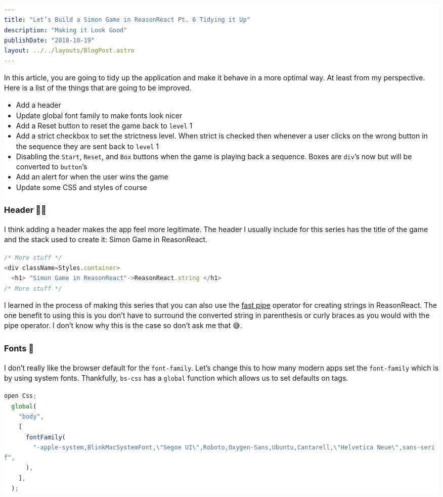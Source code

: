 ```yaml
---
title: "Let’s Build a Simon Game in ReasonReact Pt. 6 Tidying it Up"
description: "Making it Look Good"
publishDate: "2018-10-19"
layout: ../../layouts/BlogPost.astro
---
```


In this article, you are going to tidy up the application and make it behave in a more optimal way. At least from my perspective. Here is a list of the things that are going to be improved.

- Add a header
- Update global font family to make fonts look nicer
- Add a Reset button to reset the game back to `level` 1
- Add a strict checkbox to set the strictness level. When strict is checked then whenever a user clicks on the wrong button in the sequence they are sent back to `level` 1
- Disabling the `Start`, `Reset`, and `Box` buttons when the game is playing back a sequence. Boxes are `div`’s now but will be converted to `button`’s
- Add an alert for when the user wins the game
- Update some CSS and styles of course

### Header 💂‍♀️

I think adding a header makes the app feel more legitimate. The header I usually include for this series has the title of the game and the stack used to create it: Simon Game in ReasonReact.

```javascript
/* More stuff */
<div className=Styles.container>
  <h1> "Simon Game in ReasonReact"->ReasonReact.string </h1>
/* More stuff */
```

I learned in the process of making this series that you can also use the [fast pipe](https://reasonml.github.io/docs/en/fast-pipe#docsNav) operator for creating strings in ReasonReact. The one benefit to using this is you don’t have to surround the converted string in parenthesis or curly braces as you would with the pipe operator. I don’t know why this is the case so don’t ask me that 😅.

### Fonts 📄

I don’t really like the browser default for the `font-family`. Let’s change this to how many modern apps set the `font-family` which is by using system fonts. Thankfully, `bs-css` has a `global` function which allows us to set defaults on tags.

```javascript
open Css;
  global(
    "body",
    [
      fontFamily(
        "-apple-system,BlinkMacSystemFont,\"Segoe UI\",Roboto,Oxygen-Sans,Ubuntu,Cantarell,\"Helvetica Neue\",sans-serif",
      ),
    ],
  );
```
